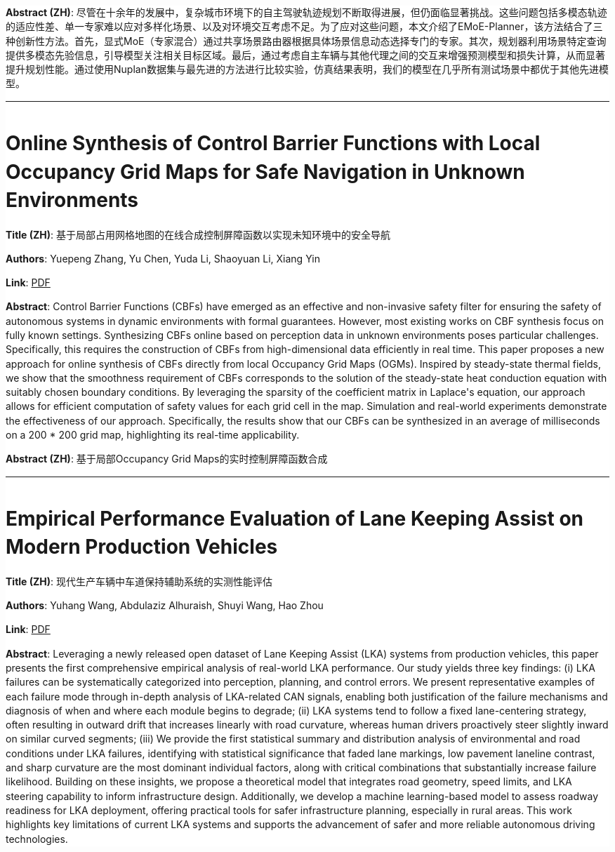 **Abstract (ZH)**: 尽管在十余年的发展中，复杂城市环境下的自主驾驶轨迹规划不断取得进展，但仍面临显著挑战。这些问题包括多模态轨迹的适应性差、单一专家难以应对多样化场景、以及对环境交互考虑不足。为了应对这些问题，本文介绍了EMoE-Planner，该方法结合了三种创新性方法。首先，显式MoE（专家混合）通过共享场景路由器根据具体场景信息动态选择专门的专家。其次，规划器利用场景特定查询提供多模态先验信息，引导模型关注相关目标区域。最后，通过考虑自主车辆与其他代理之间的交互来增强预测模型和损失计算，从而显著提升规划性能。通过使用Nuplan数据集与最先进的方法进行比较实验，仿真结果表明，我们的模型在几乎所有测试场景中都优于其他先进模型。 

---
# Online Synthesis of Control Barrier Functions with Local Occupancy Grid Maps for Safe Navigation in Unknown Environments 

**Title (ZH)**: 基于局部占用网格地图的在线合成控制屏障函数以实现未知环境中的安全导航 

**Authors**: Yuepeng Zhang, Yu Chen, Yuda Li, Shaoyuan Li, Xiang Yin  

**Link**: [PDF](https://arxiv.org/pdf/2505.11941)  

**Abstract**: Control Barrier Functions (CBFs) have emerged as an effective and non-invasive safety filter for ensuring the safety of autonomous systems in dynamic environments with formal guarantees. However, most existing works on CBF synthesis focus on fully known settings. Synthesizing CBFs online based on perception data in unknown environments poses particular challenges. Specifically, this requires the construction of CBFs from high-dimensional data efficiently in real time. This paper proposes a new approach for online synthesis of CBFs directly from local Occupancy Grid Maps (OGMs). Inspired by steady-state thermal fields, we show that the smoothness requirement of CBFs corresponds to the solution of the steady-state heat conduction equation with suitably chosen boundary conditions. By leveraging the sparsity of the coefficient matrix in Laplace's equation, our approach allows for efficient computation of safety values for each grid cell in the map. Simulation and real-world experiments demonstrate the effectiveness of our approach. Specifically, the results show that our CBFs can be synthesized in an average of milliseconds on a 200 * 200 grid map, highlighting its real-time applicability. 

**Abstract (ZH)**: 基于局部Occupancy Grid Maps的实时控制屏障函数合成 

---
# Empirical Performance Evaluation of Lane Keeping Assist on Modern Production Vehicles 

**Title (ZH)**: 现代生产车辆中车道保持辅助系统的实测性能评估 

**Authors**: Yuhang Wang, Abdulaziz Alhuraish, Shuyi Wang, Hao Zhou  

**Link**: [PDF](https://arxiv.org/pdf/2505.11534)  

**Abstract**: Leveraging a newly released open dataset of Lane Keeping Assist (LKA) systems from production vehicles, this paper presents the first comprehensive empirical analysis of real-world LKA performance. Our study yields three key findings: (i) LKA failures can be systematically categorized into perception, planning, and control errors. We present representative examples of each failure mode through in-depth analysis of LKA-related CAN signals, enabling both justification of the failure mechanisms and diagnosis of when and where each module begins to degrade; (ii) LKA systems tend to follow a fixed lane-centering strategy, often resulting in outward drift that increases linearly with road curvature, whereas human drivers proactively steer slightly inward on similar curved segments; (iii) We provide the first statistical summary and distribution analysis of environmental and road conditions under LKA failures, identifying with statistical significance that faded lane markings, low pavement laneline contrast, and sharp curvature are the most dominant individual factors, along with critical combinations that substantially increase failure likelihood. Building on these insights, we propose a theoretical model that integrates road geometry, speed limits, and LKA steering capability to inform infrastructure design. Additionally, we develop a machine learning-based model to assess roadway readiness for LKA deployment, offering practical tools for safer infrastructure planning, especially in rural areas. This work highlights key limitations of current LKA systems and supports the advancement of safer and more reliable autonomous driving technologies. 
